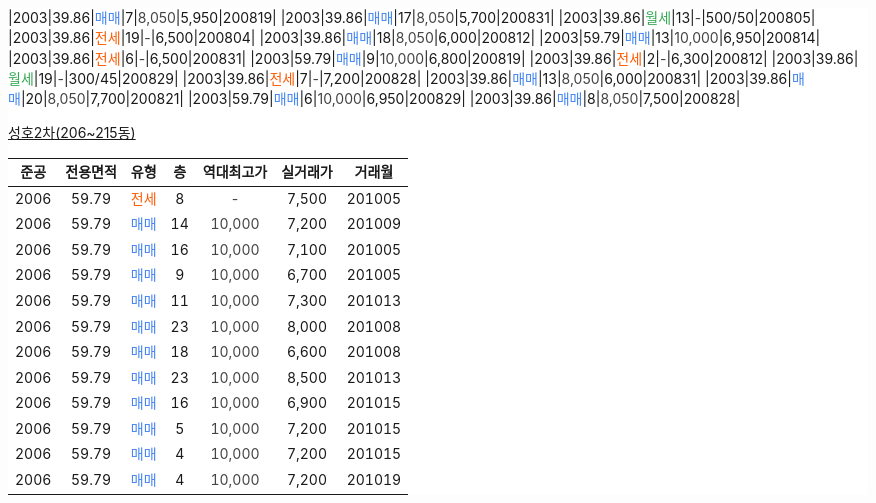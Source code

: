 |2003|39.86|<span style="color:#4285f3">매매</span>|7|<span style="color:#444444">8,050</span>|5,950|200819|
|2003|39.86|<span style="color:#4285f3">매매</span>|17|<span style="color:#444444">8,050</span>|5,700|200831|
|2003|39.86|<span style="color:#34a853">월세</span>|13|<span style="color:#444444">-</span>|500/50|200805|
|2003|39.86|<span style="color:#ff5a00">전세</span>|19|<span style="color:#444444">-</span>|6,500|200804|
|2003|39.86|<span style="color:#4285f3">매매</span>|18|<span style="color:#444444">8,050</span>|6,000|200812|
|2003|59.79|<span style="color:#4285f3">매매</span>|13|<span style="color:#444444">10,000</span>|6,950|200814|
|2003|39.86|<span style="color:#ff5a00">전세</span>|6|<span style="color:#444444">-</span>|6,500|200831|
|2003|59.79|<span style="color:#4285f3">매매</span>|9|<span style="color:#444444">10,000</span>|6,800|200819|
|2003|39.86|<span style="color:#ff5a00">전세</span>|2|<span style="color:#444444">-</span>|6,300|200812|
|2003|39.86|<span style="color:#34a853">월세</span>|19|<span style="color:#444444">-</span>|300/45|200829|
|2003|39.86|<span style="color:#ff5a00">전세</span>|7|<span style="color:#444444">-</span>|7,200|200828|
|2003|39.86|<span style="color:#4285f3">매매</span>|13|<span style="color:#444444">8,050</span>|6,000|200831|
|2003|39.86|<span style="color:#4285f3">매매</span>|20|<span style="color:#444444">8,050</span>|7,700|200821|
|2003|59.79|<span style="color:#4285f3">매매</span>|6|<span style="color:#444444">10,000</span>|6,950|200829|
|2003|39.86|<span style="color:#4285f3">매매</span>|8|<span style="color:#444444">8,050</span>|7,500|200828|


<script async src="//pagead2.googlesyndication.com/pagead/js/adsbygoogle.js"></script>

<ins class="adsbygoogle"
     style="display:block"
     data-ad-client="ca-pub-2446590836940007"
     data-ad-slot="1659523306"
     data-ad-format="auto"
     data-full-width-responsive="true"></ins>
<script>
(adsbygoogle = window.adsbygoogle || []).push({});
</script>


[성호2차(206~215동)](https://search.naver.com/search.naver?query=%EC%A0%84%EB%9D%BC%EB%82%A8%EB%8F%84+%EA%B4%91%EC%96%91%EC%8B%9C+%EC%A4%91%EB%8F%99+%EC%84%B1%ED%98%B82%EC%B0%A8%28206%7E215%EB%8F%99%29)

|준공|전용면적|유형|층|역대최고가|실거래가|거래월|
|:---:|:---:|:---:|:---:|:---:|:---:|:---:|
|2006|59.79|<span style="color:#ff5a00">전세</span>|8|<span style="color:#444444">-</span>|7,500|201005|
|2006|59.79|<span style="color:#4285f3">매매</span>|14|<span style="color:#444444">10,000</span>|7,200|201009|
|2006|59.79|<span style="color:#4285f3">매매</span>|16|<span style="color:#444444">10,000</span>|7,100|201005|
|2006|59.79|<span style="color:#4285f3">매매</span>|9|<span style="color:#444444">10,000</span>|6,700|201005|
|2006|59.79|<span style="color:#4285f3">매매</span>|11|<span style="color:#444444">10,000</span>|7,300|201013|
|2006|59.79|<span style="color:#4285f3">매매</span>|23|<span style="color:#444444">10,000</span>|8,000|201008|
|2006|59.79|<span style="color:#4285f3">매매</span>|18|<span style="color:#444444">10,000</span>|6,600|201008|
|2006|59.79|<span style="color:#4285f3">매매</span>|23|<span style="color:#444444">10,000</span>|8,500|201013|
|2006|59.79|<span style="color:#4285f3">매매</span>|16|<span style="color:#444444">10,000</span>|6,900|201015|
|2006|59.79|<span style="color:#4285f3">매매</span>|5|<span style="color:#444444">10,000</span>|7,200|201015|
|2006|59.79|<span style="color:#4285f3">매매</span>|4|<span style="color:#444444">10,000</span>|7,200|201015|
|2006|59.79|<span style="color:#4285f3">매매</span>|4|<span style="color:#444444">10,000</span>|7,200|201019|